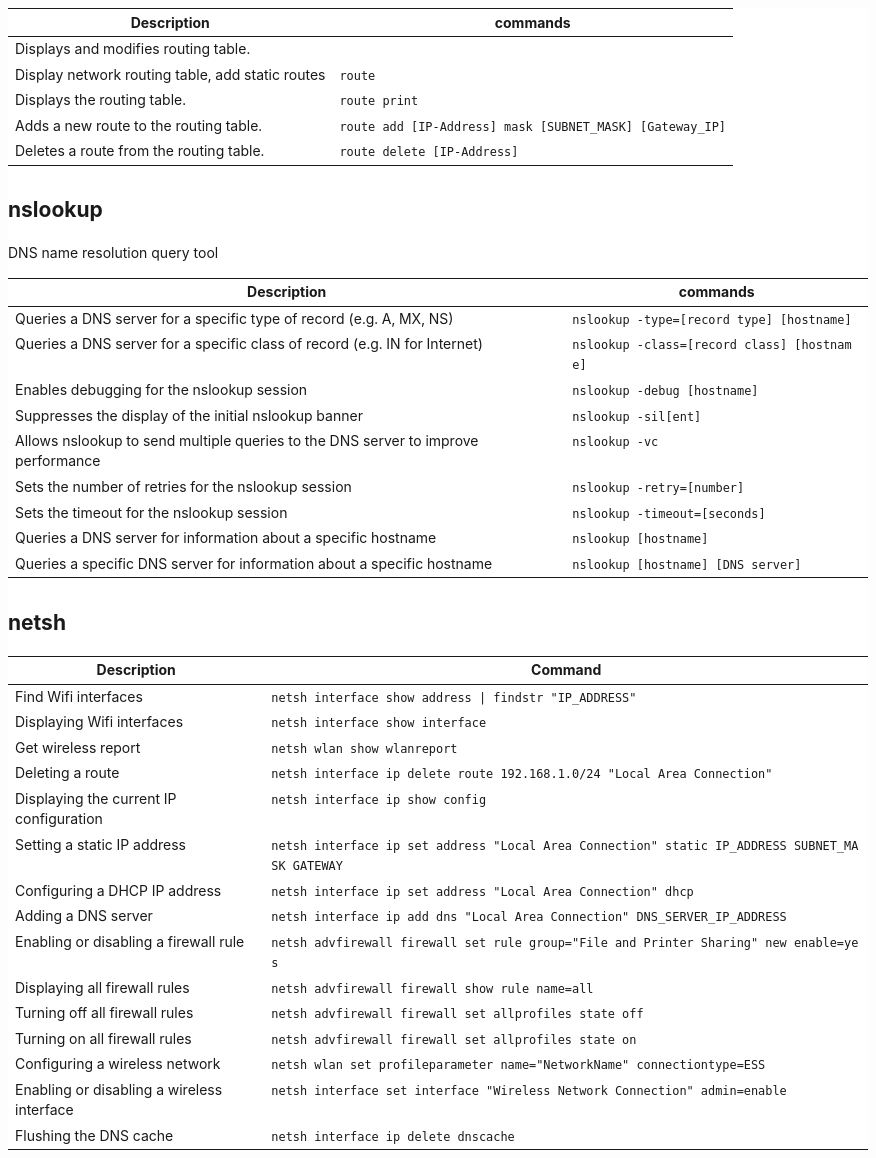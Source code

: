 | Description                                      | commands                                                 |
| ------------------------------------------------ | -------------------------------------------------------- |
| Displays and modifies routing table.             |                                                          |
| Display network routing table, add static routes | `route`                                                  |
| Displays the routing table.                      | `route print`                                            |
| Adds a new route to the routing table.           | `route add [IP-Address] mask [SUBNET_MASK] [Gateway_IP]` |
| Deletes a route from the routing table.          | `route delete [IP-Address]`                              |

## nslookup 
DNS name resolution query tool

| Description                                                                       | commands                                    |
| --------------------------------------------------------------------------------- | ------------------------------------------- |
| Queries a DNS server for a specific type of record (e.g. A, MX, NS)               | `nslookup -type=[record type] [hostname]`   |
| Queries a DNS server for a specific class of record (e.g. IN for Internet)        | `nslookup -class=[record class] [hostname]` |
| Enables debugging for the nslookup session                                        | `nslookup -debug [hostname]`                |
| Suppresses the display of the initial nslookup banner                             | `nslookup -sil[ent]`                        |
| Allows nslookup to send multiple queries to the DNS server to improve performance | `nslookup -vc`                              |
| Sets the number of retries for the nslookup session                               | `nslookup -retry=[number]`                  |
| Sets the timeout for the nslookup session                                         | `nslookup -timeout=[seconds]`               |
| Queries a DNS server for information about a specific hostname                    | `nslookup [hostname]`                       |
| Queries a specific DNS server for information about a specific hostname           | `nslookup [hostname] [DNS server]`          |

## netsh

| Description                                        | Command                                                                                                        |
| -------------------------------------------------- | -------------------------------------------------------------------------------------------------------------- |
| Find Wifi interfaces                               | `netsh interface show address \| findstr "IP_ADDRESS"`                                                         |
| Displaying Wifi interfaces                         | `netsh interface show interface`                                                                               |
| Get wireless report                                | `netsh wlan show wlanreport`                                                                                   |
| Deleting a route                                   | `netsh interface ip delete route 192.168.1.0/24 "Local Area Connection"`                                       |
| Displaying the current IP configuration            | `netsh interface ip show config`                                                                               |
| Setting a static IP address                        | `netsh interface ip set address "Local Area Connection" static IP_ADDRESS SUBNET_MASK GATEWAY`                 |
| Configuring a DHCP IP address                      | `netsh interface ip set address "Local Area Connection" dhcp`                                                  |
| Adding a DNS server                                | `netsh interface ip add dns "Local Area Connection" DNS_SERVER_IP_ADDRESS`                                     |
| Enabling or disabling a firewall rule              | `netsh advfirewall firewall set rule group="File and Printer Sharing" new enable=yes`                          |
| Displaying all firewall rules                      | `netsh advfirewall firewall show rule name=all`                                                                |
| Turning off all firewall rules                     | `netsh advfirewall firewall set allprofiles state off`                                                         |
| Turning on all firewall rules                      | `netsh advfirewall firewall set allprofiles state on`                                                          |
| Configuring a wireless network                     | `netsh wlan set profileparameter name="NetworkName" connectiontype=ESS`                                        |
| Enabling or disabling a wireless interface         | `netsh interface set interface "Wireless Network Connection" admin=enable`                                     |
| Flushing the DNS cache                             | `netsh interface ip delete dnscache`                                                                           |